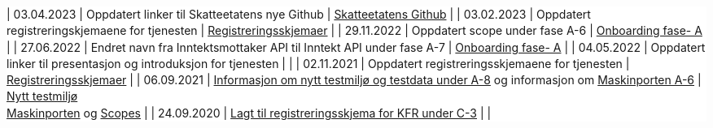 | 03.04.2023 | Oppdatert linker til Skatteetatens nye Github                                                                                                                                                                                                | [Skatteetatens Github](https://skatteetaten.github.io/api-dokumentasjon/)                                                                                                                                                                                                                                           |
| 03.02.2023 | Oppdatert registreringskjemaene for tjenesten                                                                                                                                                                                                | [Registreringsskjemaer](https://dokumentasjon.dsop.no/dsop_sbl_onboarding.html#registrering)                                                                                                                                                                                                                        |
| 29.11.2022 | Oppdatert scope under fase A-6                                                                                                                                                                                                               | [Onboarding fase- A](https://dokumentasjon.dsop.no/dsop_sbl_onboarding.html#a---forberedelse)                                                                                                                                                                                                                       |
| 27.06.2022 | Endret navn fra Inntektsmottaker API til Inntekt API under fase A-7                                                                                                                                                                          | [Onboarding fase- A](https://dokumentasjon.dsop.no/dsop_sbl_onboarding.html#a---forberedelse)                                                                                                                                                                                                                       |
| 04.05.2022 | Oppdatert linker til presentasjon og introduksjon for tjenesten                                                                                                                                                                              |                                                                                                                                                                                                                                                                                                                     |
| 02.11.2021 | Oppdatert registreringsskjemaene for tjenesten                                                                                                                                                                                               | [Registreringsskjemaer](http://127.0.0.1:4000/dsop_sbl_onboarding.html#registrering)                                                                                                                                                                                                                                |
| 06.09.2021 | [Informasjon om nytt testmiljø og testdata under A-8](https://dokumentasjon.dsop.no/dsop_sbl_onboarding.html#a---forberedelse) og informasjon om [Maskinporten A-6](https://dokumentasjon.dsop.no/dsop_sbl_onboarding.html#a---forberedelse) | [Nytt testmiljø](https://skatteetaten.github.io/datasamarbeid-api-dokumentasjon/data_testdata_nyttmiljo.html) <br> [Maskinporten](https://samarbeid.digdir.no/maskinporten/maskinporten/25) og [Scopes](https://skatteetaten.github.io/datasamarbeid-api-dokumentasjon/about_migrering_maskinporten.html#tjenester) |
| 24.09.2020 | [Lagt til registreringsskjema for KFR under C-3](https://dokumentasjon.dsop.no/dsop_sbl_onboarding.html#endringslogg)                                                                                                                        |                                                                                                                                                                                                                                                                                                                     |



